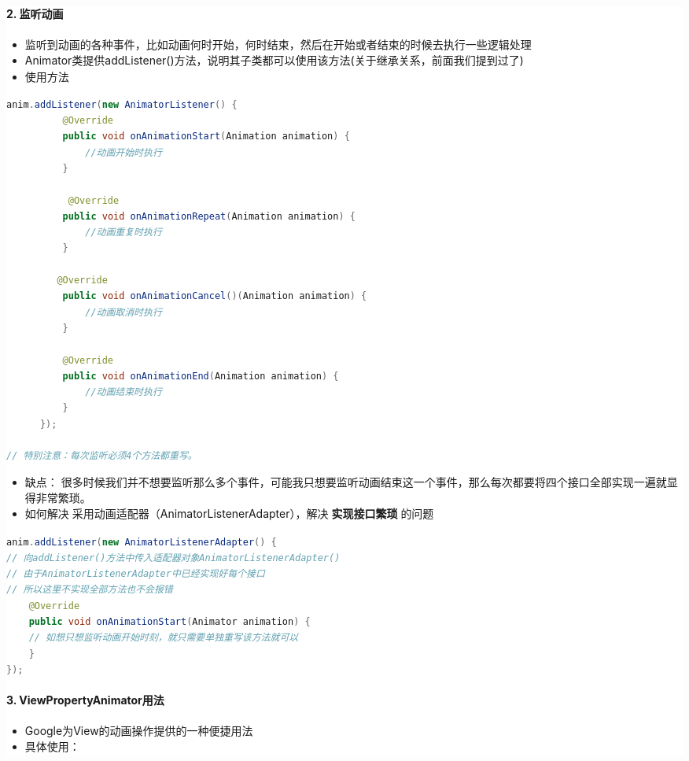 #### 2. 监听动画

- 监听到动画的各种事件，比如动画何时开始，何时结束，然后在开始或者结束的时候去执行一些逻辑处理
- Animator类提供addListener()方法，说明其子类都可以使用该方法(关于继承关系，前面我们提到过了)
- 使用方法



```java
anim.addListener(new AnimatorListener() {
          @Override
          public void onAnimationStart(Animation animation) {
              //动画开始时执行
          }
      
           @Override
          public void onAnimationRepeat(Animation animation) {
              //动画重复时执行
          }

         @Override
          public void onAnimationCancel()(Animation animation) {
              //动画取消时执行
          }
    
          @Override
          public void onAnimationEnd(Animation animation) {
              //动画结束时执行
          }
      });

// 特别注意：每次监听必须4个方法都重写。
```

- 缺点：
   很多时候我们并不想要监听那么多个事件，可能我只想要监听动画结束这一个事件，那么每次都要将四个接口全部实现一遍就显得非常繁琐。
- 如何解决
   采用动画适配器（AnimatorListenerAdapter），解决 **实现接口繁琐** 的问题



```java
anim.addListener(new AnimatorListenerAdapter() {  
// 向addListener()方法中传入适配器对象AnimatorListenerAdapter()
// 由于AnimatorListenerAdapter中已经实现好每个接口
// 所以这里不实现全部方法也不会报错
    @Override  
    public void onAnimationStart(Animator animation) {  
    // 如想只想监听动画开始时刻，就只需要单独重写该方法就可以
    }  
});
```

#### 3. ViewPropertyAnimator用法

- Google为View的动画操作提供的一种便捷用法
- 具体使用：
